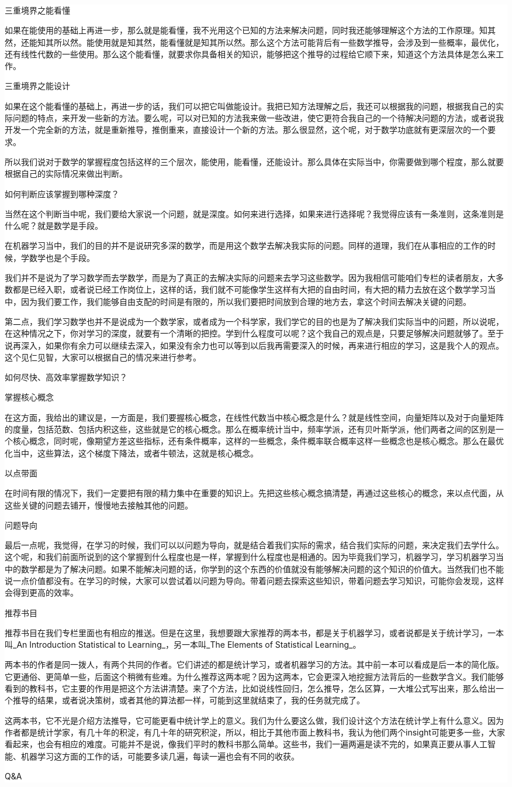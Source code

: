 三重境界之能看懂

如果在能使用的基础上再进一步，那么就是能看懂，我不光用这个已知的方法来解决问题，同时我还能够理解这个方法的工作原理。知其然，还能知其所以然。能使用就是知其然，能看懂就是知其所以然。那么这个方法可能背后有一些数学推导，会涉及到一些概率，最优化，还有线性代数的一些使用。那么这个能看懂，就要求你具备相关的知识，能够把这个推导的过程给它顺下来，知道这个方法具体是怎么来工作。

三重境界之能设计

如果在这个能看懂的基础上，再进一步的话，我们可以把它叫做能设计。我把已知方法理解之后，我还可以根据我的问题，根据我自己的实际问题的特点，来开发一些新的方法。要么呢，可以对已知的方法我来做一些改进，使它更符合我自己的一个待解决问题的方法，或者说我开发一个完全新的方法，就是重新推导，推倒重来，直接设计一个新的方法。那么很显然，这个呢，对于数学功底就有更深层次的一个要求。

所以我们说对于数学的掌握程度包括这样的三个层次，能使用，能看懂，还能设计。那么具体在实际当中，你需要做到哪个程度，那么就要根据自己的实际情况来做出判断。

如何判断应该掌握到哪种深度？



当然在这个判断当中呢，我们要给大家说一个问题，就是深度。如何来进行选择，如果来进行选择呢？我觉得应该有一条准则，这条准则是什么呢？就是数学是手段。

在机器学习当中，我们的目的并不是说研究多深的数学，而是用这个数学去解决我实际的问题。同样的道理，我们在从事相应的工作的时候，学数学也是个手段。

我们并不是说为了学习数学而去学数学，而是为了真正的去解决实际的问题来去学习这些数学。因为我相信可能咱们专栏的读者朋友，大多数都是已经入职，或者说已经工作岗位上，这样的话，我们就不可能像学生这样有大把的自由时间，有大把的精力去放在这个数学学习当中，因为我们要工作，我们能够自由支配的时间是有限的，所以我们要把时间放到合理的地方去，拿这个时间去解决关键的问题。

第二点，我们学习数学也并不是说成为一个数学家，或者成为一个科学家，我们学它的目的也是为了解决我们实际当中的问题，所以说呢，在这种情况之下，你对学习的深度，就要有一个清晰的把控。学到什么程度可以呢？这个我自己的观点是，只要足够解决问题就够了。至于说再深入，如果你有余力可以继续去深入，如果没有余力也可以等到以后我再需要深入的时候，再来进行相应的学习，这是我个人的观点。这个见仁见智，大家可以根据自己的情况来进行参考。

如何尽快、高效率掌握数学知识？



掌握核心概念

在这方面，我给出的建议是，一方面是，我们要握核心概念，在线性代数当中核心概念是什么？就是线性空间，向量矩阵以及对于向量矩阵的度量，包括范数、包括内积这些，这些就是它的核心概念。那么在概率统计当中，频率学派，还有贝叶斯学派，他们两者之间的区别是一个核心概念，同时呢，像期望方差这些指标，还有条件概率，这样的一些概念，条件概率联合概率这样一些概念也是核心概念。那么在最优化当中，这些算法，这个梯度下降法，或者牛顿法，这就是核心概念。

以点带面

在时间有限的情况下，我们一定要把有限的精力集中在重要的知识上。先把这些核心概念搞清楚，再通过这些核心的概念，来以点代面，从这些关键的问题去铺开，慢慢地去接触其他的问题。

问题导向

最后一点呢，我觉得，在学习的时候，我们可以以问题为导向，就是结合着我们实际的需求，结合我们实际的问题，来决定我们去学什么。这个呢，和我们前面所说到的这个掌握到什么程度也是一样，掌握到什么程度也是相通的。因为毕竟我们学习，机器学习，学习机器学习当中的数学都是为了解决问题。如果不能解决问题的话，你学到的这个东西的价值就没有能够解决问题的这个知识的价值大。当然我们也不能说一点价值都没有。在学习的时候，大家可以尝试着以问题为导向。带着问题去探索这些知识，带着问题去学习知识，可能你会发现，这样会得到更高的效率。

推荐书目

推荐书目在我们专栏里面也有相应的推送。但是在这里，我想要跟大家推荐的两本书，都是关于机器学习，或者说都是关于统计学习，一本叫_An Introduction Statistical to Learning_，另一本叫_The Elements of Statistical Learning_。



两本书的作者是同一拨人，有两个共同的作者。它们讲述的都是统计学习，或者机器学习的方法。其中前一本可以看成是后一本的简化版。它更通俗、更简单一些，后面这个稍微有些难。为什么推荐这两本呢？因为这两本，它会更深入地挖掘方法背后的一些数学含义。我们能够看到的教科书，它主要的作用是把这个方法讲清楚。来了个方法，比如说线性回归，怎么推导，怎么区算，一大堆公式写出来，那么给出一个推导的结果，或者说决策树，或者其他的算法都一样，可能到这里就结束了，我的任务就完成了。

这两本书，它不光是介绍方法推导，它可能更看中统计学上的意义。我们为什么要这么做，我们设计这个方法在统计学上有什么意义。因为作者都是统计学家，有几十年的积淀，有几十年的研究积淀，所以，相比于其他市面上教科书，我认为他们两个insight可能更多一些，大家看起来，也会有相应的难度。可能并不是说，像我们平时的教科书那么简单。这些书，我们一遍两遍是读不完的，如果真正要从事人工智能、机器学习这方面的工作的话，可能要多读几遍，每读一遍也会有不同的收获。

Q&A

